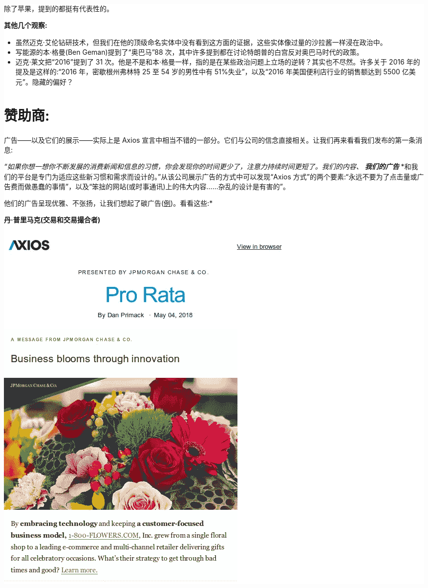 除了苹果，提到的都挺有代表性的。

**其他几个观察:**

*   虽然迈克·艾伦钻研技术，但我们在他的顶级命名实体中没有看到这方面的证据，这些实体像过量的沙拉酱一样浸在政治中。
*   写能源的本·格曼(Ben Geman)提到了“奥巴马”88 次，其中许多提到都在讨论特朗普的白宫反对奥巴马时代的政策。
*   迈克·莱文把“2016”提到了 31 次。他是不是和本·格曼一样，指的是在某些政治问题上立场的逆转？其实也不尽然。许多关于 2016 年的提及是这样的:“2016 年，密歇根州弗林特 25 至 54 岁的男性中有 51%失业”，以及“2016 年美国便利店行业的销售额达到 5500 亿美元”。隐藏的偏好？

# **赞助商:**

广告——以及它们的展示——实际上是 Axios 宣言中相当不错的一部分。它们与公司的信念直接相关。让我们再来看看我们发布的第一条消息:

*“如果你想一想你不断发展的消费新闻和信息的习惯，你会发现你的时间更少了，注意力持续时间更短了。我们的内容、* ***我们的广告*** *和我们的平台是专门为适应这些新习惯和需求而设计的。”从该公司展示广告的方式中可以发现“Axios 方式”的两个要素:“永远不要为了点击量或广告费而做愚蠢的事情”，以及“笨拙的网站(或时事通讯)上的伟大内容……杂乱的设计是有害的”。

他们的广告呈现优雅、不张扬，让我们想起了碳广告([例](https://carbonads.net/founders_business.php))。看看这些:*

**丹·普里马克(交易和交易撮合者)**

![](img/c7f10124bef313dadc6739b52c8bfbf2.png)![](img/1478a1b855a75c3f4be47f0e8a195ebc.png)
